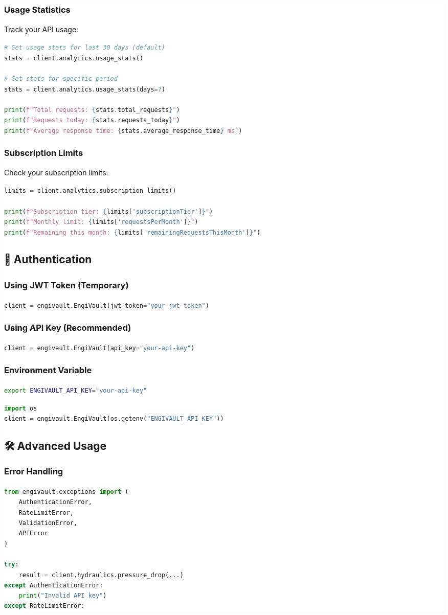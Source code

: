 ### Usage Statistics
Track your API usage:

```python
# Get usage stats for last 30 days (default)
stats = client.analytics.usage_stats()

# Get stats for specific period
stats = client.analytics.usage_stats(days=7)

print(f"Total requests: {stats.total_requests}")
print(f"Requests today: {stats.requests_today}")
print(f"Average response time: {stats.average_response_time} ms")
```

### Subscription Limits
Check your subscription limits:

```python
limits = client.analytics.subscription_limits()

print(f"Subscription tier: {limits['subscriptionTier']}")
print(f"Monthly limit: {limits['requestsPerMonth']}")
print(f"Remaining this month: {limits['remainingRequestsThisMonth']}")
```

## 🔑 Authentication

### Using JWT Token (Temporary)
```python
client = engivault.EngiVault(jwt_token="your-jwt-token")
```

### Using API Key (Recommended)
```python
client = engivault.EngiVault(api_key="your-api-key")
```

### Environment Variable
```bash
export ENGIVAULT_API_KEY="your-api-key"
```

```python
import os
client = engivault.EngiVault(os.getenv("ENGIVAULT_API_KEY"))
```

## 🛠️ Advanced Usage

### Error Handling
```python
from engivault.exceptions import (
    AuthenticationError,
    RateLimitError,
    ValidationError,
    APIError
)

try:
    result = client.hydraulics.pressure_drop(...)
except AuthenticationError:
    print("Invalid API key")
except RateLimitError:
```